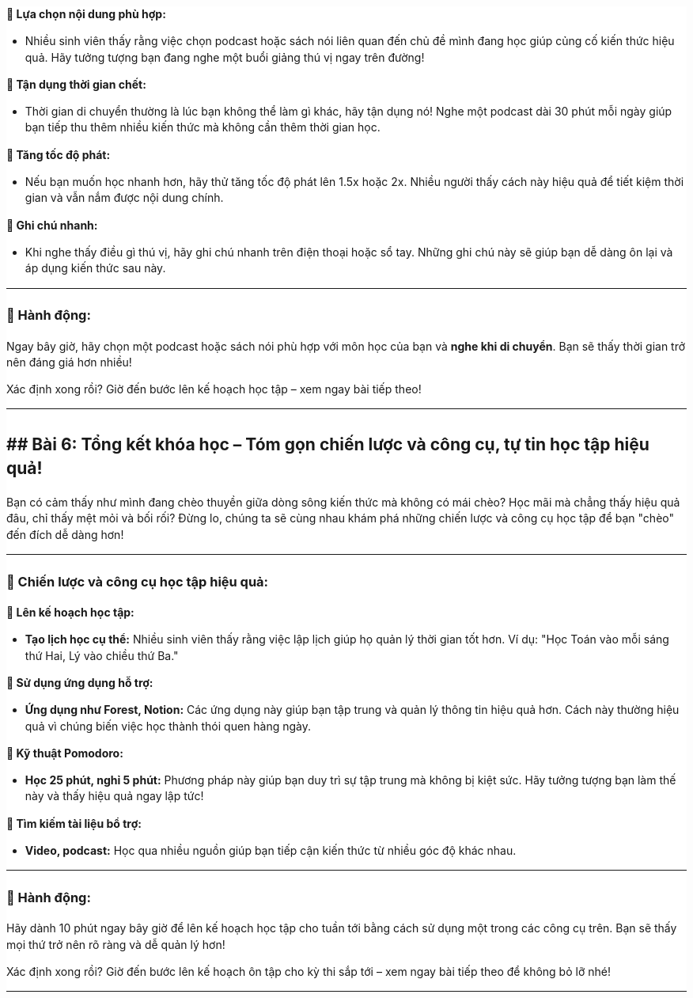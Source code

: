 **🔹 Lựa chọn nội dung phù hợp:**
- Nhiều sinh viên thấy rằng việc chọn podcast hoặc sách nói liên quan đến chủ đề mình đang học giúp củng cố kiến thức hiệu quả. Hãy tưởng tượng bạn đang nghe một buổi giảng thú vị ngay trên đường!

**🔹 Tận dụng thời gian chết:**
- Thời gian di chuyển thường là lúc bạn không thể làm gì khác, hãy tận dụng nó! Nghe một podcast dài 30 phút mỗi ngày giúp bạn tiếp thu thêm nhiều kiến thức mà không cần thêm thời gian học.

**🔹 Tăng tốc độ phát:**
- Nếu bạn muốn học nhanh hơn, hãy thử tăng tốc độ phát lên 1.5x hoặc 2x. Nhiều người thấy cách này hiệu quả để tiết kiệm thời gian và vẫn nắm được nội dung chính.

**🔹 Ghi chú nhanh:**
- Khi nghe thấy điều gì thú vị, hãy ghi chú nhanh trên điện thoại hoặc sổ tay. Những ghi chú này sẽ giúp bạn dễ dàng ôn lại và áp dụng kiến thức sau này.

---

### 🚀 Hành động:

Ngay bây giờ, hãy chọn một podcast hoặc sách nói phù hợp với môn học của bạn và **nghe khi di chuyển**. Bạn sẽ thấy thời gian trở nên đáng giá hơn nhiều!

Xác định xong rồi? Giờ đến bước lên kế hoạch học tập – xem ngay bài tiếp theo!

---
## ## Bài 6: Tổng kết khóa học – Tóm gọn chiến lược và công cụ, tự tin học tập hiệu quả!

Bạn có cảm thấy như mình đang chèo thuyền giữa dòng sông kiến thức mà không có mái chèo? Học mãi mà chẳng thấy hiệu quả đâu, chỉ thấy mệt mỏi và bối rối? Đừng lo, chúng ta sẽ cùng nhau khám phá những chiến lược và công cụ học tập để bạn "chèo" đến đích dễ dàng hơn!

---

### 📌 Chiến lược và công cụ học tập hiệu quả:

**🔹 Lên kế hoạch học tập:**
- **Tạo lịch học cụ thể:** Nhiều sinh viên thấy rằng việc lập lịch giúp họ quản lý thời gian tốt hơn. Ví dụ: "Học Toán vào mỗi sáng thứ Hai, Lý vào chiều thứ Ba."

**🔹 Sử dụng ứng dụng hỗ trợ:**
- **Ứng dụng như Forest, Notion:** Các ứng dụng này giúp bạn tập trung và quản lý thông tin hiệu quả hơn. Cách này thường hiệu quả vì chúng biến việc học thành thói quen hàng ngày.

**🔹 Kỹ thuật Pomodoro:**
- **Học 25 phút, nghỉ 5 phút:** Phương pháp này giúp bạn duy trì sự tập trung mà không bị kiệt sức. Hãy tưởng tượng bạn làm thế này và thấy hiệu quả ngay lập tức!

**🔹 Tìm kiếm tài liệu bổ trợ:**
- **Video, podcast:** Học qua nhiều nguồn giúp bạn tiếp cận kiến thức từ nhiều góc độ khác nhau.

---

### 🚀 Hành động:

Hãy dành 10 phút ngay bây giờ để lên kế hoạch học tập cho tuần tới bằng cách sử dụng một trong các công cụ trên. Bạn sẽ thấy mọi thứ trở nên rõ ràng và dễ quản lý hơn!

Xác định xong rồi? Giờ đến bước lên kế hoạch ôn tập cho kỳ thi sắp tới – xem ngay bài tiếp theo để không bỏ lỡ nhé!

---
